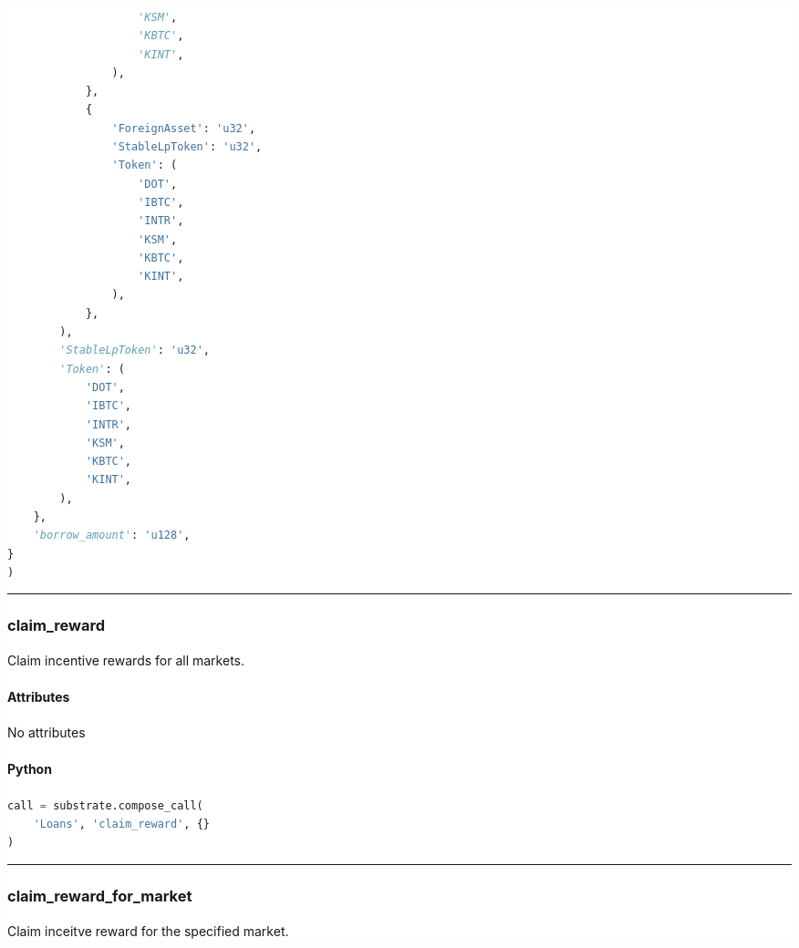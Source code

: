 ```python
                    'KSM',
                    'KBTC',
                    'KINT',
                ),
            },
            {
                'ForeignAsset': 'u32',
                'StableLpToken': 'u32',
                'Token': (
                    'DOT',
                    'IBTC',
                    'INTR',
                    'KSM',
                    'KBTC',
                    'KINT',
                ),
            },
        ),
        'StableLpToken': 'u32',
        'Token': (
            'DOT',
            'IBTC',
            'INTR',
            'KSM',
            'KBTC',
            'KINT',
        ),
    },
    'borrow_amount': 'u128',
}
)
```

---------
### claim_reward
Claim incentive rewards for all markets.
#### Attributes
No attributes

#### Python
```python
call = substrate.compose_call(
    'Loans', 'claim_reward', {}
)
```

---------
### claim_reward_for_market
Claim inceitve reward for the specified market.
